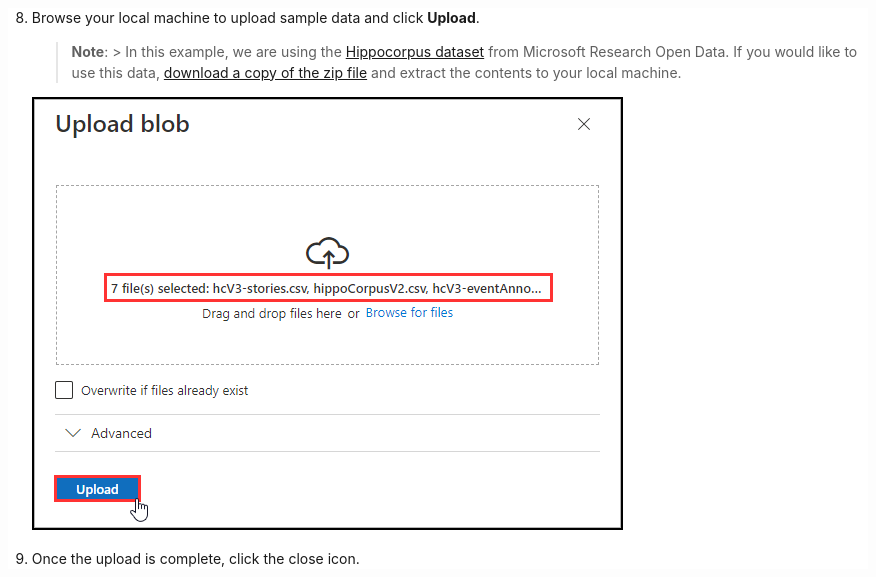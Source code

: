 8. Browse your local machine to upload sample data and click **Upload**.

    > **Note**:    >
    > In this example, we are using the [Hippocorpus dataset](https://msropendata.com/datasets/0a83fb6f-a759-4a17-aaa2-fbac84577318) from Microsoft Research Open Data. If you would like to use this data, [download a copy of the zip file](https://github.com/tayganr/purviewlab/raw/main/assets/hippocorpus-u20220112.zip) and extract the contents to your local machine.

    ![ALT](https://raw.githubusercontent.com/CloudLabsAI-Azure/purviewlab/main/images/16.20.png)

9. Once the upload is complete, click the close icon.
